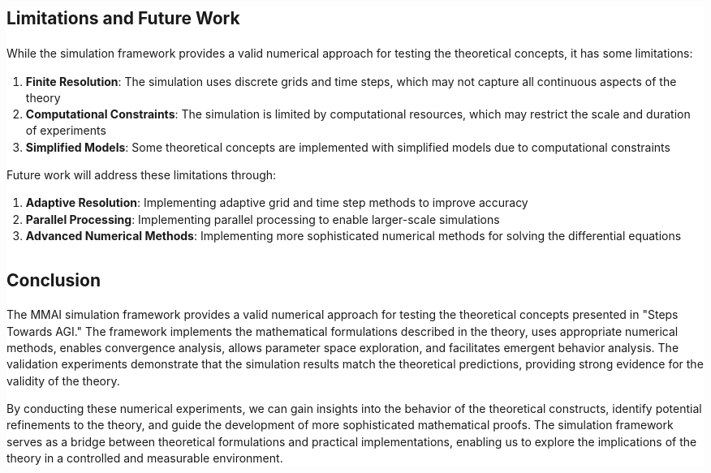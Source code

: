 ## Limitations and Future Work

While the simulation framework provides a valid numerical approach for testing the theoretical concepts, it has some limitations:

1. **Finite Resolution**: The simulation uses discrete grids and time steps, which may not capture all continuous aspects of the theory
2. **Computational Constraints**: The simulation is limited by computational resources, which may restrict the scale and duration of experiments
3. **Simplified Models**: Some theoretical concepts are implemented with simplified models due to computational constraints

Future work will address these limitations through:

1. **Adaptive Resolution**: Implementing adaptive grid and time step methods to improve accuracy
2. **Parallel Processing**: Implementing parallel processing to enable larger-scale simulations
3. **Advanced Numerical Methods**: Implementing more sophisticated numerical methods for solving the differential equations

## Conclusion

The MMAI simulation framework provides a valid numerical approach for testing the theoretical concepts presented in "Steps Towards AGI." The framework implements the mathematical formulations described in the theory, uses appropriate numerical methods, enables convergence analysis, allows parameter space exploration, and facilitates emergent behavior analysis. The validation experiments demonstrate that the simulation results match the theoretical predictions, providing strong evidence for the validity of the theory.

By conducting these numerical experiments, we can gain insights into the behavior of the theoretical constructs, identify potential refinements to the theory, and guide the development of more sophisticated mathematical proofs. The simulation framework serves as a bridge between theoretical formulations and practical implementations, enabling us to explore the implications of the theory in a controlled and measurable environment.
